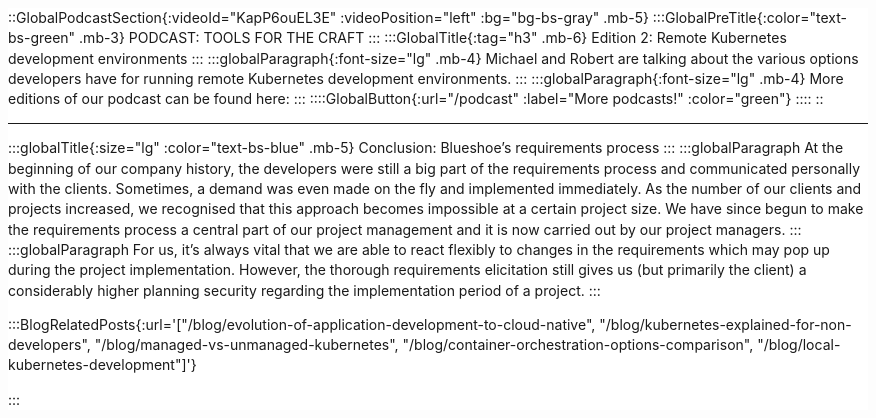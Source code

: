 ::GlobalPodcastSection{:videoId="KapP6ouEL3E" :videoPosition="left" :bg="bg-bs-gray" .mb-5}
:::GlobalPreTitle{:color="text-bs-green" .mb-3}
PODCAST: TOOLS FOR THE CRAFT
:::
:::GlobalTitle{:tag="h3" .mb-6}
Edition 2: Remote Kubernetes development environments
:::
:::globalParagraph{:font-size="lg" .mb-4}
Michael and Robert are talking about the various options developers have for running remote Kubernetes development environments.
:::
:::globalParagraph{:font-size="lg" .mb-4}
More editions of our podcast can be found here:
:::
::::GlobalButton{:url="/podcast" :label="More podcasts!" :color="green"}
::::
::

<hr class='mb-8'>

:::globalTitle{:size="lg" :color="text-bs-blue" .mb-5}
Conclusion: Blueshoe’s requirements process
:::
:::globalParagraph
At the beginning of our company history, the developers were still a big part of the requirements process and communicated personally with the clients. Sometimes, a demand was even made on the fly and implemented immediately. As the number of our clients and projects increased, we recognised that this approach becomes impossible at a certain project size. We have since begun to make the requirements process a central part of our project management and it is now carried out by our project managers.
:::
:::globalParagraph
For us, it’s always vital that we are able to react flexibly to changes in the requirements which may pop up during the project implementation. However, the thorough requirements elicitation still gives us (but primarily the client) a considerably higher planning security regarding the implementation period of a project.
:::




:::BlogRelatedPosts{:url='["/blog/evolution-of-application-development-to-cloud-native", "/blog/kubernetes-explained-for-non-developers", "/blog/managed-vs-unmanaged-kubernetes", "/blog/container-orchestration-options-comparison", "/blog/local-kubernetes-development"]'}

:::
